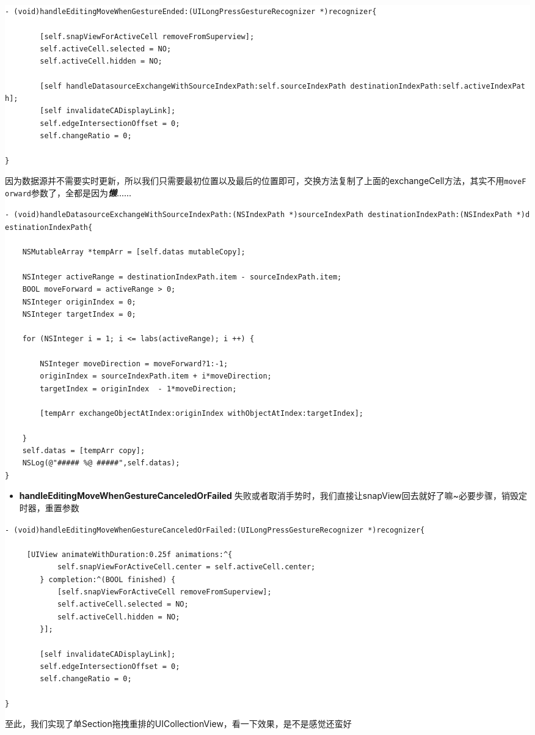 ```
- (void)handleEditingMoveWhenGestureEnded:(UILongPressGestureRecognizer *)recognizer{
    
        [self.snapViewForActiveCell removeFromSuperview];
        self.activeCell.selected = NO;
        self.activeCell.hidden = NO;
        
        [self handleDatasourceExchangeWithSourceIndexPath:self.sourceIndexPath destinationIndexPath:self.activeIndexPath];
        [self invalidateCADisplayLink];
        self.edgeIntersectionOffset = 0;
        self.changeRatio = 0;
    
}
```

因为数据源并不需要实时更新，所以我们只需要最初位置以及最后的位置即可，交换方法复制了上面的exchangeCell方法，其实不用`moveForward`参数了，全都是因为***懒***......

```
- (void)handleDatasourceExchangeWithSourceIndexPath:(NSIndexPath *)sourceIndexPath destinationIndexPath:(NSIndexPath *)destinationIndexPath{
    
    NSMutableArray *tempArr = [self.datas mutableCopy];
    
    NSInteger activeRange = destinationIndexPath.item - sourceIndexPath.item;
    BOOL moveForward = activeRange > 0;
    NSInteger originIndex = 0;
    NSInteger targetIndex = 0;
    
    for (NSInteger i = 1; i <= labs(activeRange); i ++) {
        
        NSInteger moveDirection = moveForward?1:-1;
        originIndex = sourceIndexPath.item + i*moveDirection;
        targetIndex = originIndex  - 1*moveDirection;
        
        [tempArr exchangeObjectAtIndex:originIndex withObjectAtIndex:targetIndex];
        
    }
    self.datas = [tempArr copy];
    NSLog(@"##### %@ #####",self.datas);
}
```
* <strong>handleEditingMoveWhenGestureCanceledOrFailed</strong>
失败或者取消手势时，我们直接让snapView回去就好了嘛~必要步骤，销毁定时器，重置参数

```
- (void)handleEditingMoveWhenGestureCanceledOrFailed:(UILongPressGestureRecognizer *)recognizer{

     [UIView animateWithDuration:0.25f animations:^{
            self.snapViewForActiveCell.center = self.activeCell.center;
        } completion:^(BOOL finished) {
            [self.snapViewForActiveCell removeFromSuperview];
            self.activeCell.selected = NO;
            self.activeCell.hidden = NO;
        }];
        
        [self invalidateCADisplayLink];
        self.edgeIntersectionOffset = 0;
        self.changeRatio = 0;

}
```
至此，我们实现了单Section拖拽重排的UICollectionView，看一下效果，是不是感觉还蛮好
